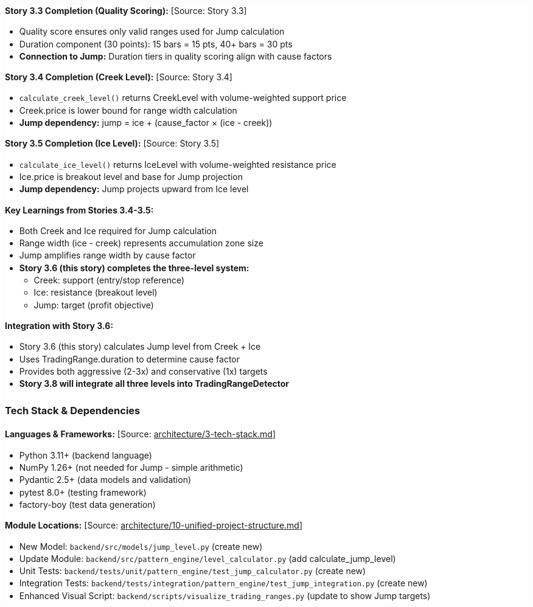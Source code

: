 **Story 3.3 Completion (Quality Scoring):**
[Source: Story 3.3]
- Quality score ensures only valid ranges used for Jump calculation
- Duration component (30 points): 15 bars = 15 pts, 40+ bars = 30 pts
- **Connection to Jump:** Duration tiers in quality scoring align with cause factors

**Story 3.4 Completion (Creek Level):**
[Source: Story 3.4]
- `calculate_creek_level()` returns CreekLevel with volume-weighted support price
- Creek.price is lower bound for range width calculation
- **Jump dependency:** jump = ice + (cause_factor × (ice - creek))

**Story 3.5 Completion (Ice Level):**
[Source: Story 3.5]
- `calculate_ice_level()` returns IceLevel with volume-weighted resistance price
- Ice.price is breakout level and base for Jump projection
- **Jump dependency:** Jump projects upward from Ice level

**Key Learnings from Stories 3.4-3.5:**
- Both Creek and Ice required for Jump calculation
- Range width (ice - creek) represents accumulation zone size
- Jump amplifies range width by cause factor
- **Story 3.6 (this story) completes the three-level system:**
  - Creek: support (entry/stop reference)
  - Ice: resistance (breakout level)
  - Jump: target (profit objective)

**Integration with Story 3.6:**
- Story 3.6 (this story) calculates Jump level from Creek + Ice
- Uses TradingRange.duration to determine cause factor
- Provides both aggressive (2-3x) and conservative (1x) targets
- **Story 3.8 will integrate all three levels into TradingRangeDetector**

### Tech Stack & Dependencies

**Languages & Frameworks:**
[Source: [architecture/3-tech-stack.md](../../../docs/architecture/3-tech-stack.md#31-technology-stack-table)]
- Python 3.11+ (backend language)
- NumPy 1.26+ (not needed for Jump - simple arithmetic)
- Pydantic 2.5+ (data models and validation)
- pytest 8.0+ (testing framework)
- factory-boy (test data generation)

**Module Locations:**
[Source: [architecture/10-unified-project-structure.md](../../../docs/architecture/10-unified-project-structure.md)]
- New Model: `backend/src/models/jump_level.py` (create new)
- Update Module: `backend/src/pattern_engine/level_calculator.py` (add calculate_jump_level)
- Unit Tests: `backend/tests/unit/pattern_engine/test_jump_calculator.py` (create new)
- Integration Tests: `backend/tests/integration/pattern_engine/test_jump_integration.py` (create new)
- Enhanced Visual Script: `backend/scripts/visualize_trading_ranges.py` (update to show Jump targets)

